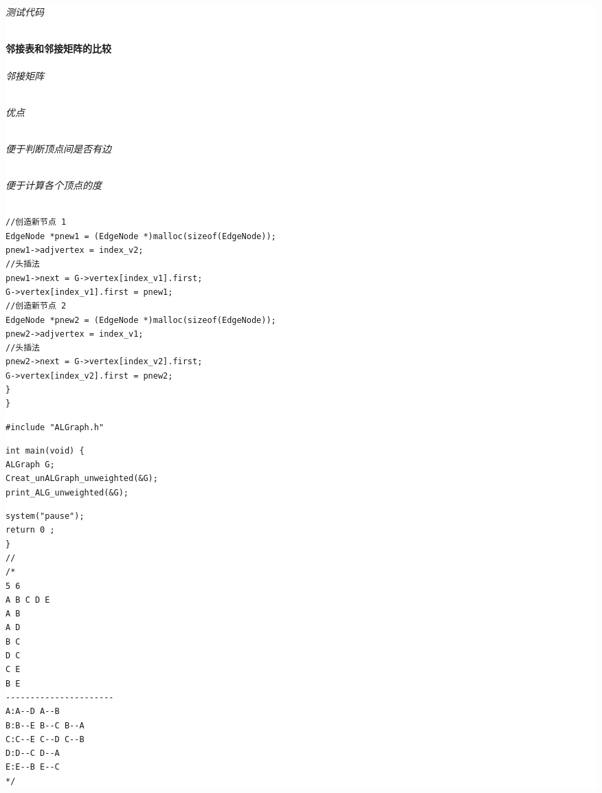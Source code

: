 ###### 测试代码

#### 邻接表和邻接矩阵的比较

###### 邻接矩阵

###### 优点

###### 便于判断顶点间是否有边

###### 便于计算各个顶点的度

```
//创造新节点 1
EdgeNode *pnew1 = (EdgeNode *)malloc(sizeof(EdgeNode));
pnew1->adjvertex = index_v2;
//头插法
pnew1->next = G->vertex[index_v1].first;
G->vertex[index_v1].first = pnew1;
//创造新节点 2
EdgeNode *pnew2 = (EdgeNode *)malloc(sizeof(EdgeNode));
pnew2->adjvertex = index_v1;
//头插法
pnew2->next = G->vertex[index_v2].first;
G->vertex[index_v2].first = pnew2;
}
}
```
```
#include "ALGraph.h"
```
```
int main(void) {
ALGraph G;
Creat_unALGraph_unweighted(&G);
print_ALG_unweighted(&G);
```
```
system("pause");
return 0 ;
}
//
/*
5 6
A B C D E
A B
A D
B C
D C
C E
B E
----------------------
A:A--D A--B
B:B--E B--C B--A
C:C--E C--D C--B
D:D--C D--A
E:E--B E--C
*/
```
